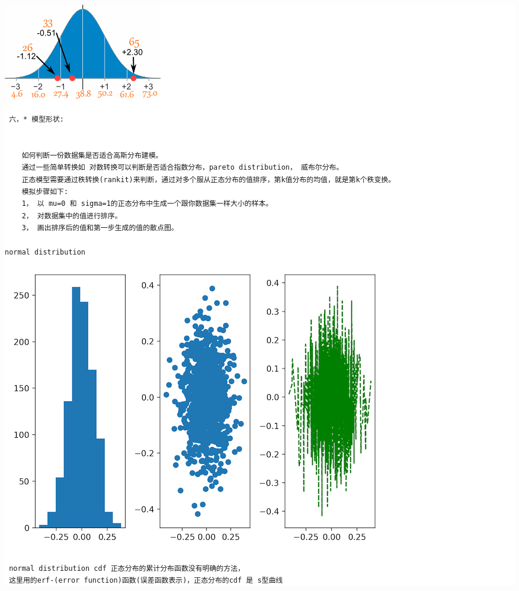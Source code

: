    ![standarding_z_space](../DiscriPng/normal-distribution-standard-scores.png "normal standarding")
     
     
     六，* 模型形状:
        
        
        如何判断一份数据集是否适合高斯分布建模。
        通过一些简单转换如 对数转换可以判断是否适合指数分布，pareto distribution， 威布尔分布。
        正态模型需要通过秩转换(rankit)来判断，通过对多个服从正态分布的值排序，第k值分布的均值，就是第k个秩变换。
        模拟步骤如下:
        1， 以 mu=0 和 sigma=1的正态分布中生成一个跟你数据集一样大小的样本。     
        2， 对数据集中的值进行排序。     
        3， 画出排序后的值和第一步生成的值的散点图。     
      
    normal distribution    
   ![normal](../DiscriPng/normal_distribution_rankint.png#thumbnail 'normal distribution rankint')
   
     normal distribution cdf 正态分布的累计分布函数没有明确的方法，
     这里用的erf-(error function)函数(误差函数表示)，正态分布的cdf 是 s型曲线